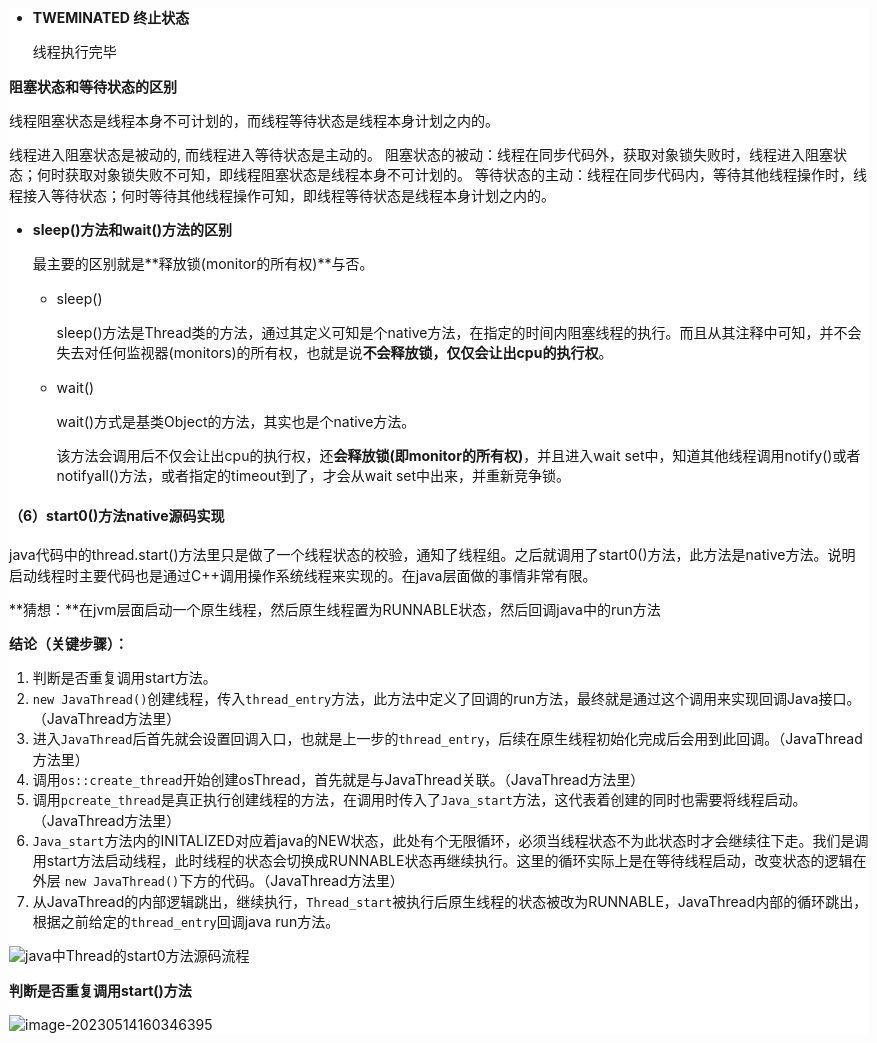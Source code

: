 * **TWEMINATED 终止状态**

  线程执行完毕



**阻塞状态和等待状态的区别**

线程阻塞状态是线程本身不可计划的，而线程等待状态是线程本身计划之内的。

线程进入阻塞状态是被动的, 而线程进入等待状态是主动的。
阻塞状态的被动：线程在同步代码外，获取对象锁失败时，线程进入阻塞状态；何时获取对象锁失败不可知，即线程阻塞状态是线程本身不可计划的。
等待状态的主动：线程在同步代码内，等待其他线程操作时，线程接入等待状态；何时等待其他线程操作可知，即线程等待状态是线程本身计划之内的。

* **sleep()方法和wait()方法的区别**

  最主要的区别就是**释放锁(monitor的所有权)**与否。

  * sleep()

    sleep()方法是Thread类的方法，通过其定义可知是个native方法，在指定的时间内阻塞线程的执行。而且从其注释中可知，并不会失去对任何监视器(monitors)的所有权，也就是说**不会释放锁，仅仅会让出cpu的执行权**。

  * wait()

    wait()方式是基类Object的方法，其实也是个native方法。

    该方法会调用后不仅会让出cpu的执行权，还**会释放锁(即monitor的所有权)**，并且进入wait set中，知道其他线程调用notify()或者notifyall()方法，或者指定的timeout到了，才会从wait set中出来，并重新竞争锁。

  

#### （6）start0()方法native源码实现

java代码中的thread.start()方法里只是做了一个线程状态的校验，通知了线程组。之后就调用了start0()方法，此方法是native方法。说明启动线程时主要代码也是通过C++调用操作系统线程来实现的。在java层面做的事情非常有限。



**猜想：**在jvm层面启动一个原生线程，然后原生线程置为RUNNABLE状态，然后回调java中的run方法

**结论（关键步骤）：**

1. 判断是否重复调用start方法。
2. `new JavaThread()`创建线程，传入`thread_entry`方法，此方法中定义了回调的run方法，最终就是通过这个调用来实现回调Java接口。（JavaThread方法里）
3. 进入`JavaThread`后首先就会设置回调入口，也就是上一步的`thread_entry`，后续在原生线程初始化完成后会用到此回调。（JavaThread方法里）
4. 调用`os::create_thread`开始创建osThread，首先就是与JavaThread关联。（JavaThread方法里）
5. 调用`pcreate_thread`是真正执行创建线程的方法，在调用时传入了`Java_start`方法，这代表着创建的同时也需要将线程启动。（JavaThread方法里）
6. `Java_start`方法内的INITALIZED对应着java的NEW状态，此处有个无限循环，必须当线程状态不为此状态时才会继续往下走。我们是调用start方法启动线程，此时线程的状态会切换成RUNNABLE状态再继续执行。这里的循环实际上是在等待线程启动，改变状态的逻辑在外层 `new JavaThread()`下方的代码。（JavaThread方法里）
7. 从JavaThread的内部逻辑跳出，继续执行，`Thread_start`被执行后原生线程的状态被改为RUNNABLE，JavaThread内部的循环跳出，根据之前给定的`thread_entry`回调java run方法。

![java中Thread的start0方法源码流程](https://gitee.com/ahongbaba/note-picture/raw/master/img/20230514164817.jpg)



**判断是否重复调用start()方法**

![image-20230514160346395](https://gitee.com/ahongbaba/note-picture/raw/master/img/20230514160347.png)


